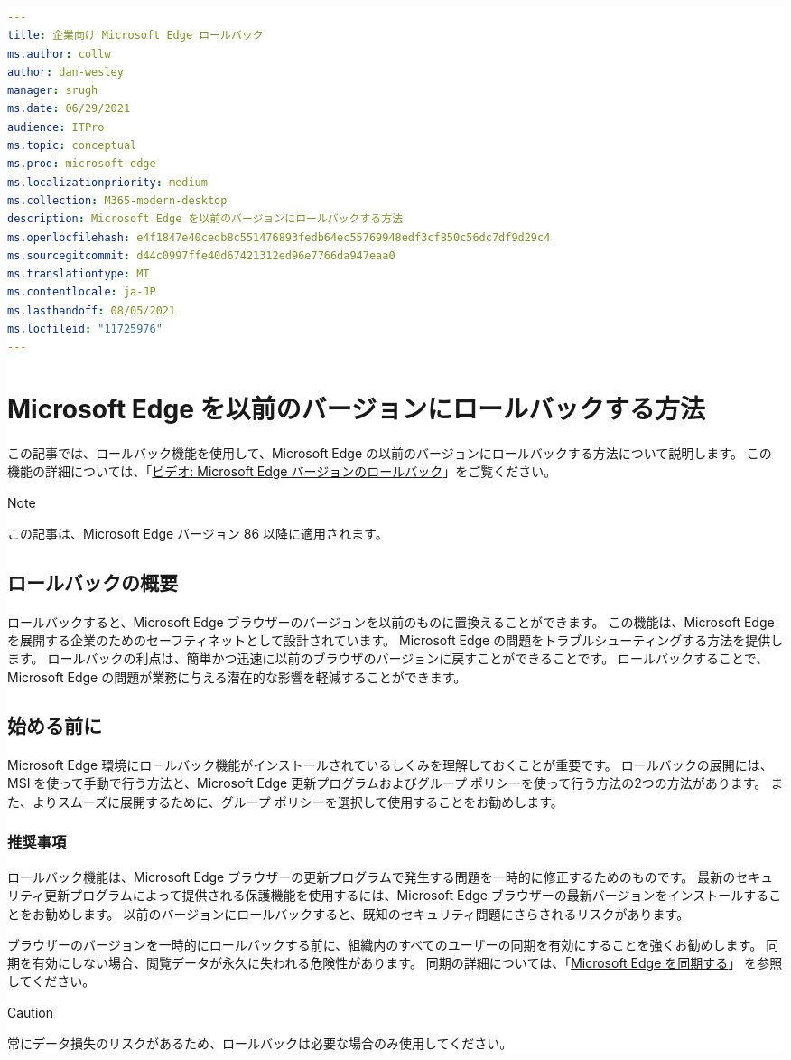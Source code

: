```yaml
---
title: 企業向け Microsoft Edge ロールバック
ms.author: collw
author: dan-wesley
manager: srugh
ms.date: 06/29/2021
audience: ITPro
ms.topic: conceptual
ms.prod: microsoft-edge
ms.localizationpriority: medium
ms.collection: M365-modern-desktop
description: Microsoft Edge を以前のバージョンにロールバックする方法
ms.openlocfilehash: e4f1847e40cedb8c551476893fedb64ec55769948edf3cf850c56dc7df9d29c4
ms.sourcegitcommit: d44c0997ffe40d67421312ed96e7766da947eaa0
ms.translationtype: MT
ms.contentlocale: ja-JP
ms.lasthandoff: 08/05/2021
ms.locfileid: "11725976"
---
```

# <a name="how-to-roll-back-microsoft-edge-to-a-previous-version"></a>Microsoft Edge を以前のバージョンにロールバックする方法

この記事では、ロールバック機能を使用して、Microsoft Edge の以前のバージョンにロールバックする方法について説明します。 この機能の詳細については、「[ビデオ: Microsoft Edge バージョンのロールバック](microsoft-edge-video-version-rollback.md)」をご覧ください。

>[!NOTE]
>この記事は、Microsoft Edge バージョン 86 以降に適用されます。

## <a name="introduction-to-rollback"></a>ロールバックの概要

ロールバックすると、Microsoft Edge ブラウザーのバージョンを以前のものに置換えることができます。 この機能は、Microsoft Edge を展開する企業のためのセーフティネットとして設計されています。 Microsoft Edge の問題をトラブルシューティングする方法を提供します。 ロールバックの利点は、簡単かつ迅速に以前のブラウザのバージョンに戻すことができることです。 ロールバックすることで、Microsoft Edge の問題が業務に与える潜在的な影響を軽減することができます。

## <a name="before-you-begin"></a>始める前に

Microsoft Edge 環境にロールバック機能がインストールされているしくみを理解しておくことが重要です。 ロールバックの展開には、MSI を使って手動で行う方法と、Microsoft Edge 更新プログラムおよびグループ ポリシーを使って行う方法の2つの方法があります。 また、よりスムーズに展開するために、グループ ポリシーを選択して使用することをお勧めします。

### <a name="recommendations"></a>推奨事項

ロールバック機能は、Microsoft Edge ブラウザーの更新プログラムで発生する問題を一時的に修正するためのものです。 最新のセキュリティ更新プログラムによって提供される保護機能を使用するには、Microsoft Edge ブラウザーの最新バージョンをインストールすることをお勧めします。 以前のバージョンにロールバックすると、既知のセキュリティ問題にさらされるリスクがあります。

ブラウザーのバージョンを一時的にロールバックする前に、組織内のすべてのユーザーの同期を有効にすることを強くお勧めします。 同期を有効にしない場合、閲覧データが永久に失われる危険性があります。 同期の詳細については、「[Microsoft Edge を同期する](microsoft-edge-enterprise-sync.md)」 を参照してください。

> [!CAUTION]
> 常にデータ損失のリスクがあるため、ロールバックは必要な場合のみ使用してください。
